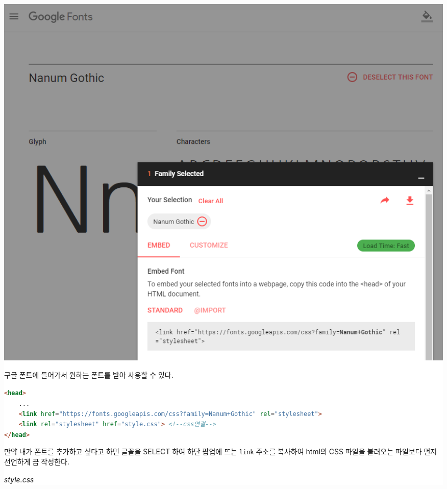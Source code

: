 <img src = "images/image 002.png">

구글 폰트에 들어가서 원하는 폰트를 받아 사용할 수 있다. 

```html
<head>
	...
    <link href="https://fonts.googleapis.com/css?family=Nanum+Gothic" rel="stylesheet">
    <link rel="stylesheet" href="style.css"> <!--css연결-->
</head>
```



만약 내가 폰트를 추가하고 싶다고 하면 글꼴을 SELECT 하여 하단 팝업에 뜨는 `link` 주소를 복사하여 html의 CSS 파일을 불러오는 파일보다 먼저 선언하게 끔 작성한다.

*style.css*
